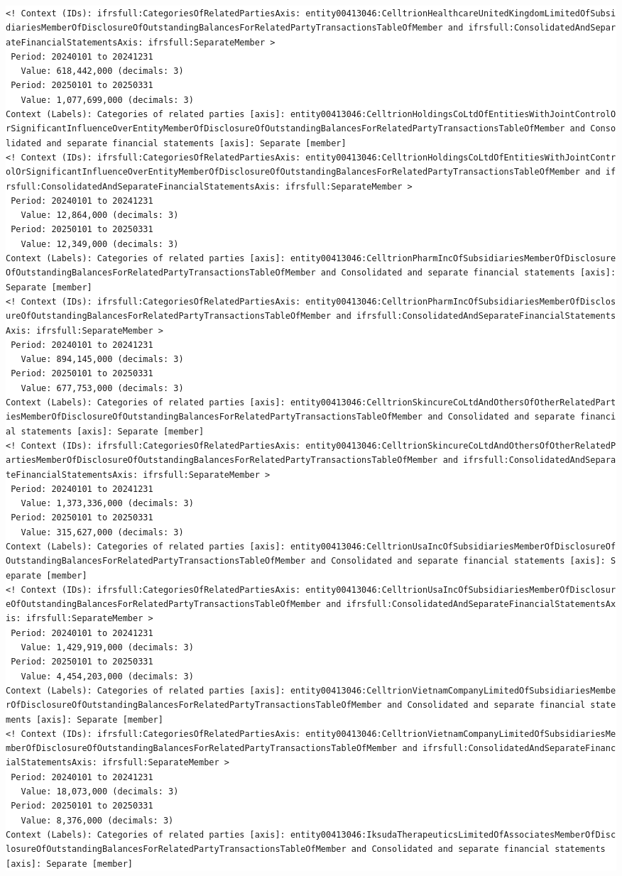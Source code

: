 ```text
<! Context (IDs): ifrsfull:CategoriesOfRelatedPartiesAxis: entity00413046:CelltrionHealthcareUnitedKingdomLimitedOfSubsidiariesMemberOfDisclosureOfOutstandingBalancesForRelatedPartyTransactionsTableOfMember and ifrsfull:ConsolidatedAndSeparateFinancialStatementsAxis: ifrsfull:SeparateMember >
 Period: 20240101 to 20241231
   Value: 618,442,000 (decimals: 3)
 Period: 20250101 to 20250331
   Value: 1,077,699,000 (decimals: 3)
Context (Labels): Categories of related parties [axis]: entity00413046:CelltrionHoldingsCoLtdOfEntitiesWithJointControlOrSignificantInfluenceOverEntityMemberOfDisclosureOfOutstandingBalancesForRelatedPartyTransactionsTableOfMember and Consolidated and separate financial statements [axis]: Separate [member]
<! Context (IDs): ifrsfull:CategoriesOfRelatedPartiesAxis: entity00413046:CelltrionHoldingsCoLtdOfEntitiesWithJointControlOrSignificantInfluenceOverEntityMemberOfDisclosureOfOutstandingBalancesForRelatedPartyTransactionsTableOfMember and ifrsfull:ConsolidatedAndSeparateFinancialStatementsAxis: ifrsfull:SeparateMember >
 Period: 20240101 to 20241231
   Value: 12,864,000 (decimals: 3)
 Period: 20250101 to 20250331
   Value: 12,349,000 (decimals: 3)
Context (Labels): Categories of related parties [axis]: entity00413046:CelltrionPharmIncOfSubsidiariesMemberOfDisclosureOfOutstandingBalancesForRelatedPartyTransactionsTableOfMember and Consolidated and separate financial statements [axis]: Separate [member]
<! Context (IDs): ifrsfull:CategoriesOfRelatedPartiesAxis: entity00413046:CelltrionPharmIncOfSubsidiariesMemberOfDisclosureOfOutstandingBalancesForRelatedPartyTransactionsTableOfMember and ifrsfull:ConsolidatedAndSeparateFinancialStatementsAxis: ifrsfull:SeparateMember >
 Period: 20240101 to 20241231
   Value: 894,145,000 (decimals: 3)
 Period: 20250101 to 20250331
   Value: 677,753,000 (decimals: 3)
Context (Labels): Categories of related parties [axis]: entity00413046:CelltrionSkincureCoLtdAndOthersOfOtherRelatedPartiesMemberOfDisclosureOfOutstandingBalancesForRelatedPartyTransactionsTableOfMember and Consolidated and separate financial statements [axis]: Separate [member]
<! Context (IDs): ifrsfull:CategoriesOfRelatedPartiesAxis: entity00413046:CelltrionSkincureCoLtdAndOthersOfOtherRelatedPartiesMemberOfDisclosureOfOutstandingBalancesForRelatedPartyTransactionsTableOfMember and ifrsfull:ConsolidatedAndSeparateFinancialStatementsAxis: ifrsfull:SeparateMember >
 Period: 20240101 to 20241231
   Value: 1,373,336,000 (decimals: 3)
 Period: 20250101 to 20250331
   Value: 315,627,000 (decimals: 3)
Context (Labels): Categories of related parties [axis]: entity00413046:CelltrionUsaIncOfSubsidiariesMemberOfDisclosureOfOutstandingBalancesForRelatedPartyTransactionsTableOfMember and Consolidated and separate financial statements [axis]: Separate [member]
<! Context (IDs): ifrsfull:CategoriesOfRelatedPartiesAxis: entity00413046:CelltrionUsaIncOfSubsidiariesMemberOfDisclosureOfOutstandingBalancesForRelatedPartyTransactionsTableOfMember and ifrsfull:ConsolidatedAndSeparateFinancialStatementsAxis: ifrsfull:SeparateMember >
 Period: 20240101 to 20241231
   Value: 1,429,919,000 (decimals: 3)
 Period: 20250101 to 20250331
   Value: 4,454,203,000 (decimals: 3)
Context (Labels): Categories of related parties [axis]: entity00413046:CelltrionVietnamCompanyLimitedOfSubsidiariesMemberOfDisclosureOfOutstandingBalancesForRelatedPartyTransactionsTableOfMember and Consolidated and separate financial statements [axis]: Separate [member]
<! Context (IDs): ifrsfull:CategoriesOfRelatedPartiesAxis: entity00413046:CelltrionVietnamCompanyLimitedOfSubsidiariesMemberOfDisclosureOfOutstandingBalancesForRelatedPartyTransactionsTableOfMember and ifrsfull:ConsolidatedAndSeparateFinancialStatementsAxis: ifrsfull:SeparateMember >
 Period: 20240101 to 20241231
   Value: 18,073,000 (decimals: 3)
 Period: 20250101 to 20250331
   Value: 8,376,000 (decimals: 3)
Context (Labels): Categories of related parties [axis]: entity00413046:IksudaTherapeuticsLimitedOfAssociatesMemberOfDisclosureOfOutstandingBalancesForRelatedPartyTransactionsTableOfMember and Consolidated and separate financial statements [axis]: Separate [member]
```